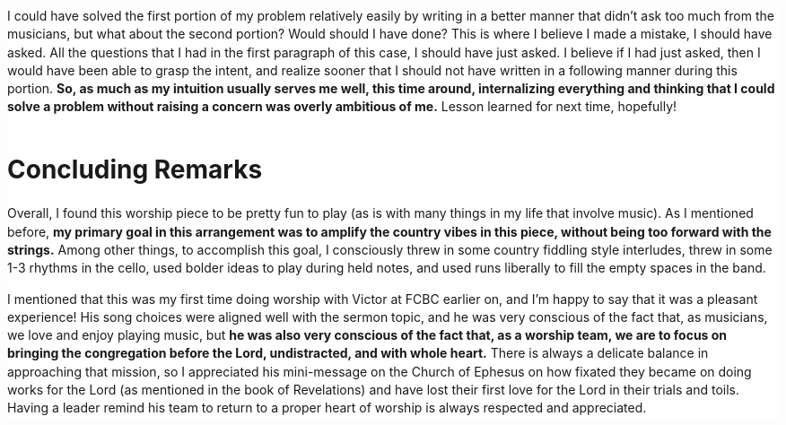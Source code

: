 I could have solved the first portion of my problem relatively easily by writing in a better manner that didn’t ask too much from the musicians, but what about the second portion?  Would should I have done?  This is where I believe I made a mistake, I should have asked.  All the questions that I had in the first paragraph of this case, I should have just asked.  I believe if I had just asked, then I would have been able to grasp the intent, and realize sooner that I should not have written in a following manner during this portion.  **So, as much as my intuition usually serves me well, this time around, internalizing everything and thinking that I could solve a problem without raising a concern was overly ambitious of me.**  Lesson learned for next time, hopefully!

# Concluding Remarks

Overall, I found this worship piece to be pretty fun to play (as is with many things in my life that involve music).  As I mentioned before, **my primary goal in this arrangement was to amplify the country vibes in this piece, without being too forward with the strings.**  Among other things, to accomplish this goal, I consciously threw in some country fiddling style interludes, threw in some 1-3 rhythms in the cello, used bolder ideas to play during held notes, and used runs liberally to fill the empty spaces in the band.

I mentioned that this was my first time doing worship with Victor at FCBC earlier on, and I’m happy to say that it was a pleasant experience!  His song choices were aligned well with the sermon topic, and he was very conscious of the fact that, as musicians, we love and enjoy playing music, but **he was also very conscious of the fact that, as a worship team, we are to focus on bringing the congregation before the Lord, undistracted, and with whole heart.**  There is always a delicate balance in approaching that mission, so I appreciated his mini-message on the Church of Ephesus on how fixated they became on doing works for the Lord (as mentioned in the book of Revelations) and have lost their first love for the Lord in their trials and toils.  Having a leader remind his team to return to a proper heart of worship is always respected and appreciated.